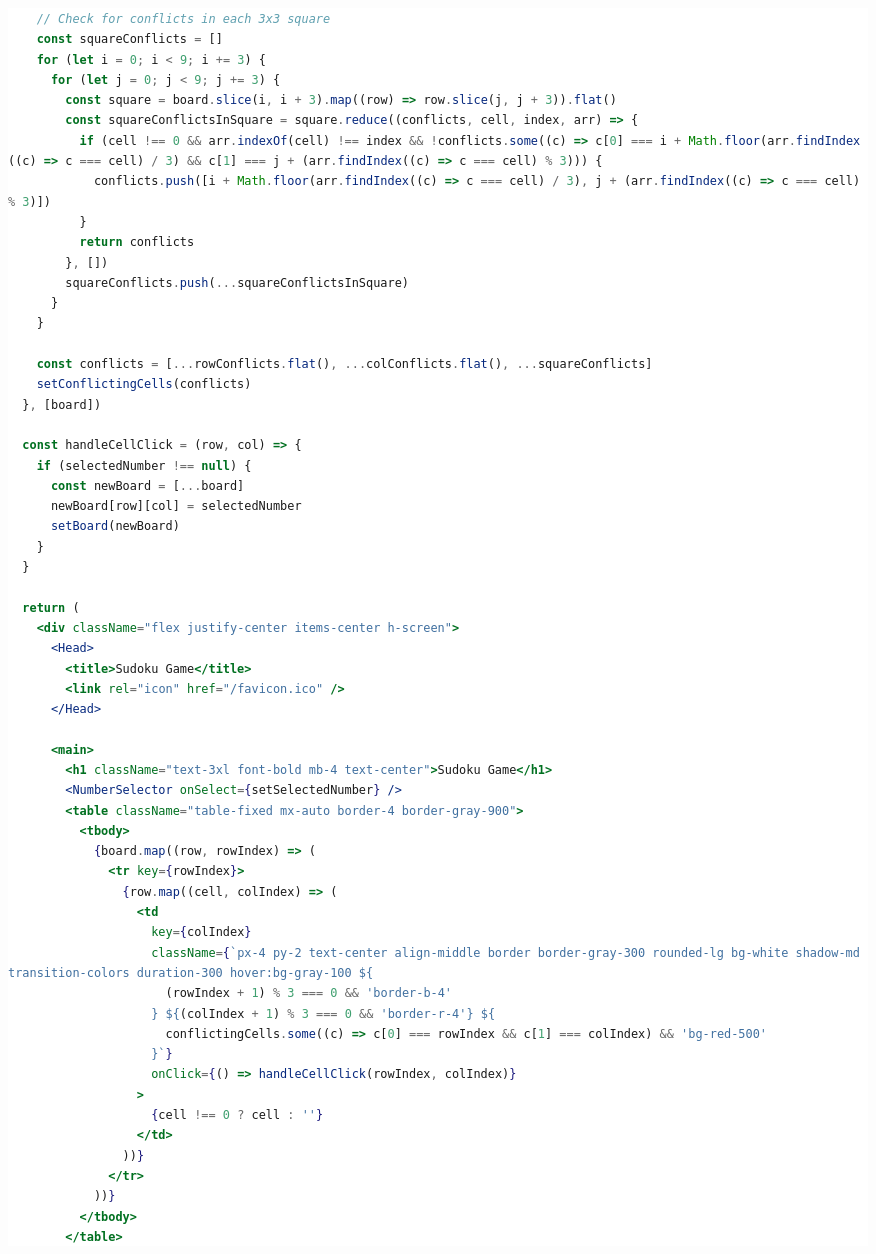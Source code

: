 ```jsx
    // Check for conflicts in each 3x3 square
    const squareConflicts = []
    for (let i = 0; i < 9; i += 3) {
      for (let j = 0; j < 9; j += 3) {
        const square = board.slice(i, i + 3).map((row) => row.slice(j, j + 3)).flat()
        const squareConflictsInSquare = square.reduce((conflicts, cell, index, arr) => {
          if (cell !== 0 && arr.indexOf(cell) !== index && !conflicts.some((c) => c[0] === i + Math.floor(arr.findIndex((c) => c === cell) / 3) && c[1] === j + (arr.findIndex((c) => c === cell) % 3))) {
            conflicts.push([i + Math.floor(arr.findIndex((c) => c === cell) / 3), j + (arr.findIndex((c) => c === cell) % 3)])
          }
          return conflicts
        }, [])
        squareConflicts.push(...squareConflictsInSquare)
      }
    }

    const conflicts = [...rowConflicts.flat(), ...colConflicts.flat(), ...squareConflicts]
    setConflictingCells(conflicts)
  }, [board])

  const handleCellClick = (row, col) => {
    if (selectedNumber !== null) {
      const newBoard = [...board]
      newBoard[row][col] = selectedNumber
      setBoard(newBoard)
    }
  }

  return (
    <div className="flex justify-center items-center h-screen">
      <Head>
        <title>Sudoku Game</title>
        <link rel="icon" href="/favicon.ico" />
      </Head>

      <main>
        <h1 className="text-3xl font-bold mb-4 text-center">Sudoku Game</h1>
        <NumberSelector onSelect={setSelectedNumber} />
        <table className="table-fixed mx-auto border-4 border-gray-900">
          <tbody>
            {board.map((row, rowIndex) => (
              <tr key={rowIndex}>
                {row.map((cell, colIndex) => (
                  <td
                    key={colIndex}
                    className={`px-4 py-2 text-center align-middle border border-gray-300 rounded-lg bg-white shadow-md transition-colors duration-300 hover:bg-gray-100 ${
                      (rowIndex + 1) % 3 === 0 && 'border-b-4'
                    } ${(colIndex + 1) % 3 === 0 && 'border-r-4'} ${
                      conflictingCells.some((c) => c[0] === rowIndex && c[1] === colIndex) && 'bg-red-500'
                    }`}
                    onClick={() => handleCellClick(rowIndex, colIndex)}
                  >
                    {cell !== 0 ? cell : ''}
                  </td>
                ))}
              </tr>
            ))}
          </tbody>
        </table>
```